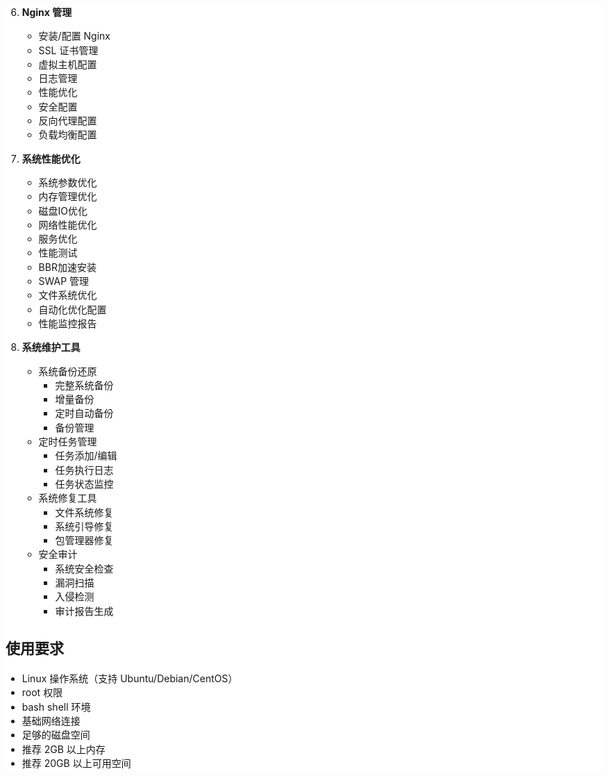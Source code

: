 6. **Nginx 管理**
   - 安装/配置 Nginx
   - SSL 证书管理
   - 虚拟主机配置
   - 日志管理
   - 性能优化
   - 安全配置
   - 反向代理配置
   - 负载均衡配置

7. **系统性能优化**
   - 系统参数优化
   - 内存管理优化
   - 磁盘IO优化
   - 网络性能优化
   - 服务优化
   - 性能测试
   - BBR加速安装
   - SWAP 管理
   - 文件系统优化
   - 自动化优化配置
   - 性能监控报告

8. **系统维护工具**
   - 系统备份还原
     - 完整系统备份
     - 增量备份
     - 定时自动备份
     - 备份管理
   - 定时任务管理
     - 任务添加/编辑
     - 任务执行日志
     - 任务状态监控
   - 系统修复工具
     - 文件系统修复
     - 系统引导修复
     - 包管理器修复
   - 安全审计
     - 系统安全检查
     - 漏洞扫描
     - 入侵检测
     - 审计报告生成

## 使用要求
- Linux 操作系统（支持 Ubuntu/Debian/CentOS）
- root 权限
- bash shell 环境
- 基础网络连接
- 足够的磁盘空间
- 推荐 2GB 以上内存
- 推荐 20GB 以上可用空间

